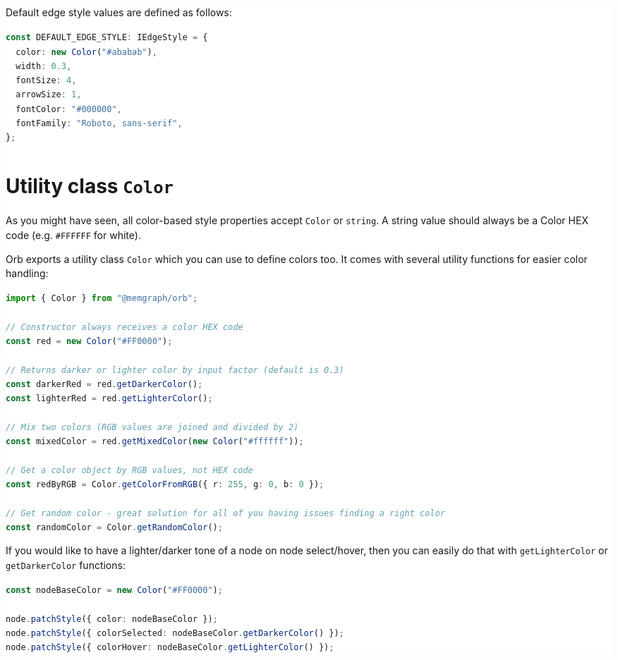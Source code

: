 Default edge style values are defined as follows:

```typescript
const DEFAULT_EDGE_STYLE: IEdgeStyle = {
  color: new Color("#ababab"),
  width: 0.3,
  fontSize: 4,
  arrowSize: 1,
  fontColor: "#000000",
  fontFamily: "Roboto, sans-serif",
};
```

# Utility class `Color`

As you might have seen, all color-based style properties accept `Color` or `string`. A string value
should always be a Color HEX code (e.g. `#FFFFFF` for white).

Orb exports a utility class `Color` which you can use to define colors too. It comes with several utility
functions for easier color handling:

```typescript
import { Color } from "@memgraph/orb";

// Constructor always receives a color HEX code
const red = new Color("#FF0000");

// Returns darker or lighter color by input factor (default is 0.3)
const darkerRed = red.getDarkerColor();
const lighterRed = red.getLighterColor();

// Mix two colors (RGB values are joined and divided by 2)
const mixedColor = red.getMixedColor(new Color("#ffffff"));

// Get a color object by RGB values, not HEX code
const redByRGB = Color.getColorFromRGB({ r: 255, g: 0, b: 0 });

// Get random color - great solution for all of you having issues finding a right color
const randomColor = Color.getRandomColor();
```

If you would like to have a lighter/darker tone of a node on node select/hover, then you can easily do
that with `getLighterColor` or `getDarkerColor` functions:

```typescript
const nodeBaseColor = new Color("#FF0000");

node.patchStyle({ color: nodeBaseColor });
node.patchStyle({ colorSelected: nodeBaseColor.getDarkerColor() });
node.patchStyle({ colorHover: nodeBaseColor.getLighterColor() });
```
